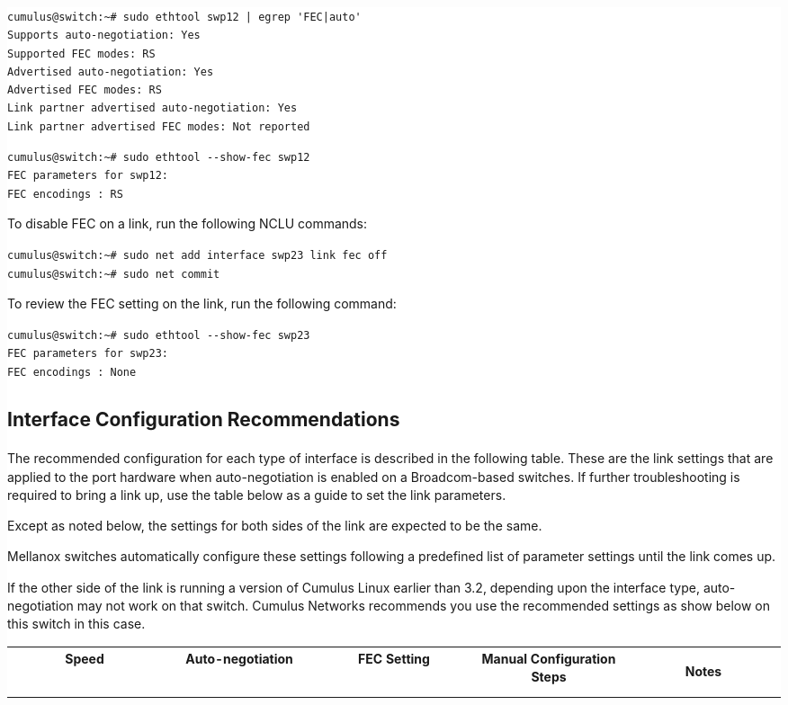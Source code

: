 ``` text
cumulus@switch:~# sudo ethtool swp12 | egrep 'FEC|auto'
Supports auto-negotiation: Yes
Supported FEC modes: RS
Advertised auto-negotiation: Yes
Advertised FEC modes: RS
Link partner advertised auto-negotiation: Yes
Link partner advertised FEC modes: Not reported
```

``` text
cumulus@switch:~# sudo ethtool --show-fec swp12
FEC parameters for swp12:
FEC encodings : RS
```

To disable FEC on a link, run the following NCLU commands:

``` text
cumulus@switch:~# sudo net add interface swp23 link fec off
cumulus@switch:~# sudo net commit
```

To review the FEC setting on the link, run the following command:

``` text
cumulus@switch:~# sudo ethtool --show-fec swp23
FEC parameters for swp23:
FEC encodings : None
```

## Interface Configuration Recommendations

The recommended configuration for each type of interface is described in
the following table. These are the link settings that are applied to the
port hardware when auto-negotiation is enabled on a Broadcom-based
switches. If further troubleshooting is required to bring a link up, use
the table below as a guide to set the link parameters.

Except as noted below, the settings for both sides of the link are
expected to be the same.

Mellanox switches automatically configure these settings following a
predefined list of parameter settings until the link comes up.

If the other side of the link is running a version of Cumulus Linux
earlier than 3.2, depending upon the interface type, auto-negotiation
may not work on that switch. Cumulus Networks recommends you use the
recommended settings as show below on this switch in this case.

<table>
<colgroup>
<col style="width: 20%" />
<col style="width: 20%" />
<col style="width: 20%" />
<col style="width: 20%" />
<col style="width: 20%" />
</colgroup>
<thead>
<tr class="header">
<th>Speed</th>
<th>Auto-negotiation</th>
<th>FEC Setting</th>
<th>Manual Configuration Steps</th>
<th><p>Notes</p></th>
</tr>
</thead>
<tbody>
<tr class="odd">
